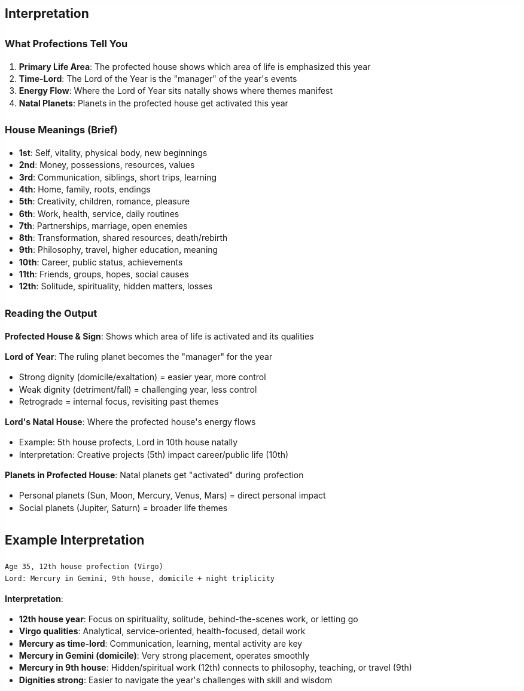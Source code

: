 ## Interpretation

### What Profections Tell You

1. **Primary Life Area**: The profected house shows which area of life is emphasized this year
2. **Time-Lord**: The Lord of the Year is the "manager" of the year's events
3. **Energy Flow**: Where the Lord of Year sits natally shows where themes manifest
4. **Natal Planets**: Planets in the profected house get activated this year

### House Meanings (Brief)

- **1st**: Self, vitality, physical body, new beginnings
- **2nd**: Money, possessions, resources, values
- **3rd**: Communication, siblings, short trips, learning
- **4th**: Home, family, roots, endings
- **5th**: Creativity, children, romance, pleasure
- **6th**: Work, health, service, daily routines
- **7th**: Partnerships, marriage, open enemies
- **8th**: Transformation, shared resources, death/rebirth
- **9th**: Philosophy, travel, higher education, meaning
- **10th**: Career, public status, achievements
- **11th**: Friends, groups, hopes, social causes
- **12th**: Solitude, spirituality, hidden matters, losses

### Reading the Output

**Profected House & Sign**: Shows which area of life is activated and its qualities

**Lord of Year**: The ruling planet becomes the "manager" for the year
- Strong dignity (domicile/exaltation) = easier year, more control
- Weak dignity (detriment/fall) = challenging year, less control
- Retrograde = internal focus, revisiting past themes

**Lord's Natal House**: Where the profected house's energy flows
- Example: 5th house profects, Lord in 10th house natally
- Interpretation: Creative projects (5th) impact career/public life (10th)

**Planets in Profected House**: Natal planets get "activated" during profection
- Personal planets (Sun, Moon, Mercury, Venus, Mars) = direct personal impact
- Social planets (Jupiter, Saturn) = broader life themes

## Example Interpretation

```
Age 35, 12th house profection (Virgo)
Lord: Mercury in Gemini, 9th house, domicile + night triplicity
```

**Interpretation**:
- **12th house year**: Focus on spirituality, solitude, behind-the-scenes work, or letting go
- **Virgo qualities**: Analytical, service-oriented, health-focused, detail work
- **Mercury as time-lord**: Communication, learning, mental activity are key
- **Mercury in Gemini (domicile)**: Very strong placement, operates smoothly
- **Mercury in 9th house**: Hidden/spiritual work (12th) connects to philosophy, teaching, or travel (9th)
- **Dignities strong**: Easier to navigate the year's challenges with skill and wisdom
